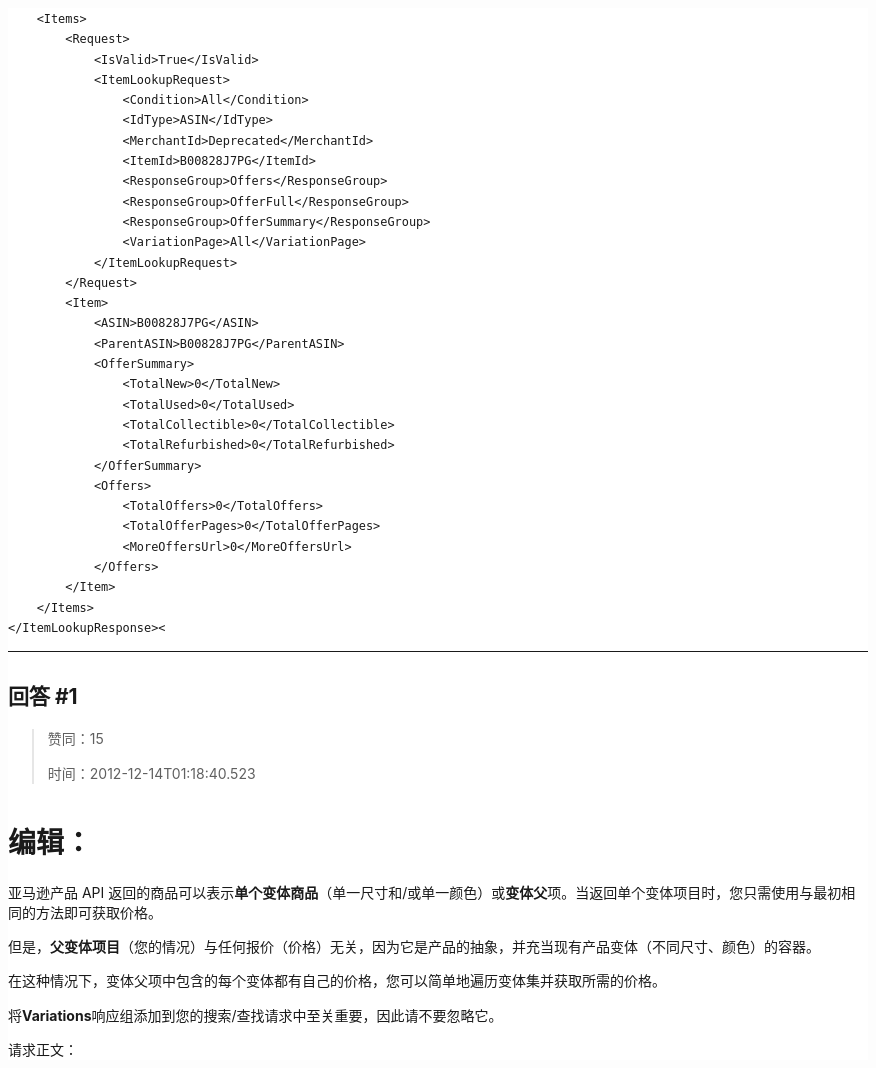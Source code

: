 ```
    <Items>
        <Request>
            <IsValid>True</IsValid>
            <ItemLookupRequest>
                <Condition>All</Condition>
                <IdType>ASIN</IdType>
                <MerchantId>Deprecated</MerchantId>
                <ItemId>B00828J7PG</ItemId>
                <ResponseGroup>Offers</ResponseGroup>
                <ResponseGroup>OfferFull</ResponseGroup>
                <ResponseGroup>OfferSummary</ResponseGroup>
                <VariationPage>All</VariationPage>
            </ItemLookupRequest>
        </Request>
        <Item>
            <ASIN>B00828J7PG</ASIN>
            <ParentASIN>B00828J7PG</ParentASIN>
            <OfferSummary>
                <TotalNew>0</TotalNew>
                <TotalUsed>0</TotalUsed>
                <TotalCollectible>0</TotalCollectible>
                <TotalRefurbished>0</TotalRefurbished>
            </OfferSummary>
            <Offers>
                <TotalOffers>0</TotalOffers>
                <TotalOfferPages>0</TotalOfferPages>
                <MoreOffersUrl>0</MoreOffersUrl>
            </Offers>
        </Item>
    </Items>
</ItemLookupResponse>< 
```

* * *

## 回答 #1

> 赞同：15
> 
> 时间：2012-12-14T01:18:40.523

# 编辑：

亚马逊产品 API 返回的商品可以表示**单个变体商品**（单一尺寸和/或单一颜色）或**变体父**项。当返回单个变体项目时，您只需使用与最初相同的方法即可获取价格。

但是，**父变体项目**（您的情况）与任何报价（价格）无关，因为它是产品的抽象，并充当现有产品变体（不同尺寸、颜色）的容器。

在这种情况下，变体父项中包含的每个变体都有自己的价格，您可以简单地遍历变体集并获取所需的价格。

将**Variations**响应组添加到您的搜索/查找请求中至关重要，因此请不要忽略它。

请求正文：
